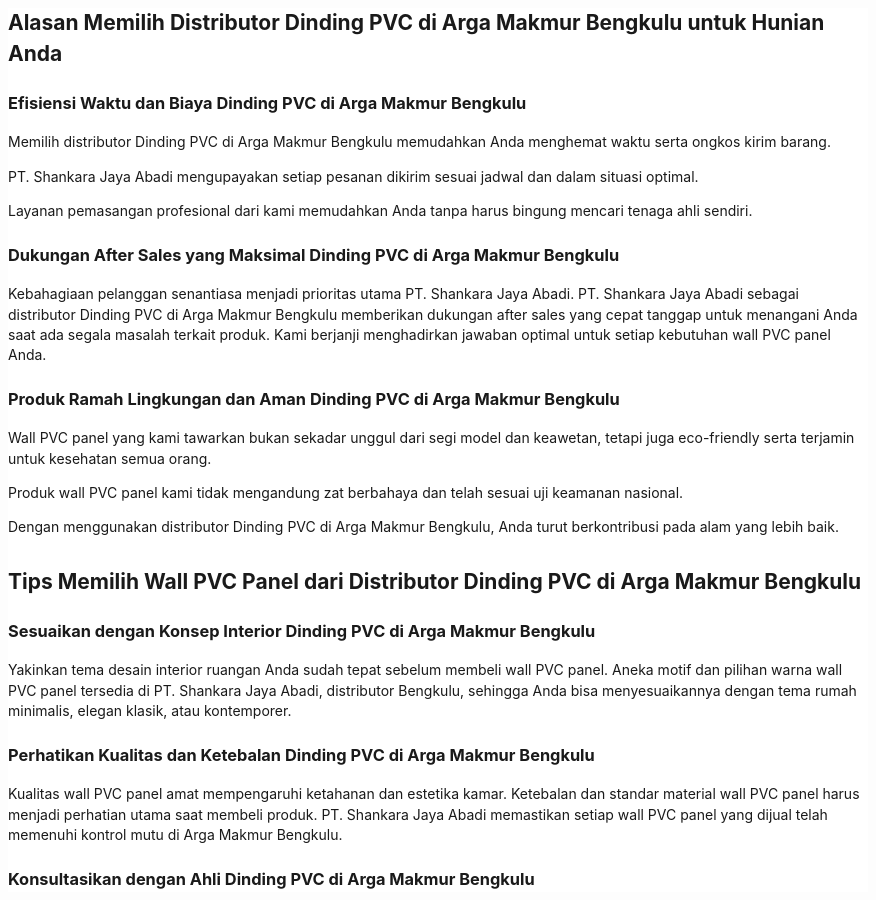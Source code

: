## Alasan Memilih Distributor Dinding PVC di Arga Makmur Bengkulu untuk Hunian Anda

### Efisiensi Waktu dan Biaya Dinding PVC di Arga Makmur Bengkulu

Memilih distributor Dinding PVC di Arga Makmur Bengkulu memudahkan Anda menghemat waktu serta ongkos kirim barang.

PT. Shankara Jaya Abadi mengupayakan setiap pesanan dikirim sesuai jadwal dan dalam situasi optimal.

Layanan pemasangan profesional dari kami memudahkan Anda tanpa harus bingung mencari tenaga ahli sendiri.

### Dukungan After Sales yang Maksimal Dinding PVC di Arga Makmur Bengkulu

Kebahagiaan pelanggan senantiasa menjadi prioritas utama PT. Shankara Jaya Abadi. PT. Shankara Jaya Abadi sebagai distributor Dinding PVC di Arga Makmur Bengkulu memberikan dukungan after sales yang cepat tanggap untuk menangani Anda saat ada segala masalah terkait produk. Kami berjanji menghadirkan jawaban optimal untuk setiap kebutuhan wall PVC panel Anda.

### Produk Ramah Lingkungan dan Aman Dinding PVC di Arga Makmur Bengkulu

Wall PVC panel yang kami tawarkan bukan sekadar unggul dari segi model dan keawetan, tetapi juga eco-friendly serta terjamin untuk kesehatan semua orang.

Produk wall PVC panel kami tidak mengandung zat berbahaya dan telah sesuai uji keamanan nasional.

Dengan menggunakan distributor Dinding PVC di Arga Makmur Bengkulu, Anda turut berkontribusi pada alam yang lebih baik.

## Tips Memilih Wall PVC Panel dari Distributor Dinding PVC di Arga Makmur Bengkulu

### Sesuaikan dengan Konsep Interior Dinding PVC di Arga Makmur Bengkulu

Yakinkan tema desain interior ruangan Anda sudah tepat sebelum membeli wall PVC panel. Aneka motif dan pilihan warna wall PVC panel tersedia di PT. Shankara Jaya Abadi, distributor Bengkulu, sehingga Anda bisa menyesuaikannya dengan tema rumah minimalis, elegan klasik, atau kontemporer.

### Perhatikan Kualitas dan Ketebalan Dinding PVC di Arga Makmur Bengkulu

Kualitas wall PVC panel amat mempengaruhi ketahanan dan estetika kamar. Ketebalan dan standar material wall PVC panel harus menjadi perhatian utama saat membeli produk. PT. Shankara Jaya Abadi memastikan setiap wall PVC panel yang dijual telah memenuhi kontrol mutu di Arga Makmur Bengkulu.

### Konsultasikan dengan Ahli Dinding PVC di Arga Makmur Bengkulu

